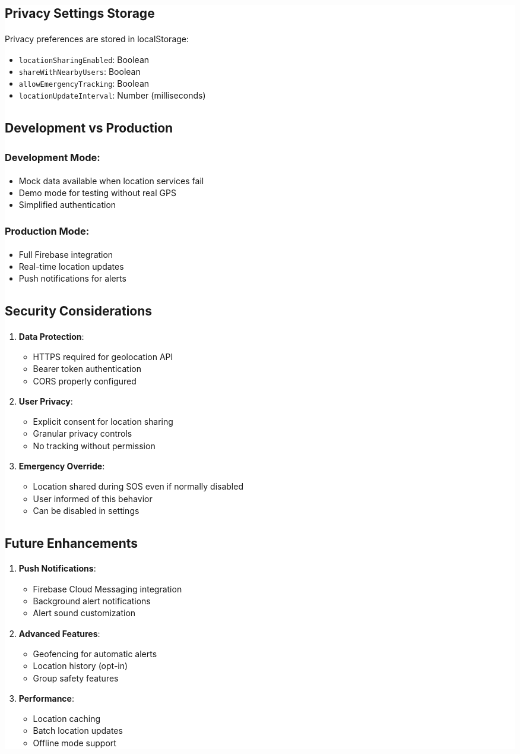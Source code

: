 ## Privacy Settings Storage

Privacy preferences are stored in localStorage:
- `locationSharingEnabled`: Boolean
- `shareWithNearbyUsers`: Boolean
- `allowEmergencyTracking`: Boolean
- `locationUpdateInterval`: Number (milliseconds)

## Development vs Production

### Development Mode:
- Mock data available when location services fail
- Demo mode for testing without real GPS
- Simplified authentication

### Production Mode:
- Full Firebase integration
- Real-time location updates
- Push notifications for alerts

## Security Considerations

1. **Data Protection**:
   - HTTPS required for geolocation API
   - Bearer token authentication
   - CORS properly configured

2. **User Privacy**:
   - Explicit consent for location sharing
   - Granular privacy controls
   - No tracking without permission

3. **Emergency Override**:
   - Location shared during SOS even if normally disabled
   - User informed of this behavior
   - Can be disabled in settings

## Future Enhancements

1. **Push Notifications**:
   - Firebase Cloud Messaging integration
   - Background alert notifications
   - Alert sound customization

2. **Advanced Features**:
   - Geofencing for automatic alerts
   - Location history (opt-in)
   - Group safety features

3. **Performance**:
   - Location caching
   - Batch location updates
   - Offline mode support 